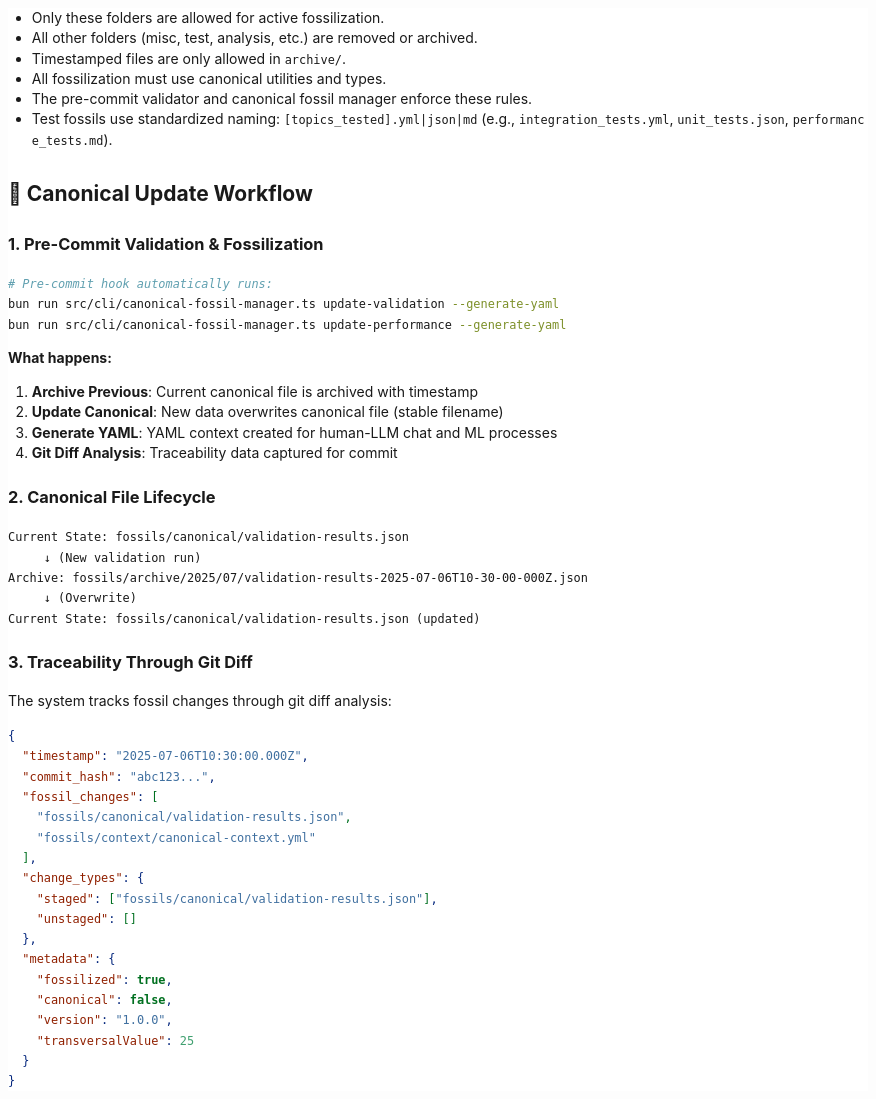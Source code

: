 - Only these folders are allowed for active fossilization.
- All other folders (misc, test, analysis, etc.) are removed or archived.
- Timestamped files are only allowed in `archive/`.
- All fossilization must use canonical utilities and types.
- The pre-commit validator and canonical fossil manager enforce these rules.
- Test fossils use standardized naming: `[topics_tested].yml|json|md` (e.g., `integration_tests.yml`, `unit_tests.json`, `performance_tests.md`).

## 🔄 Canonical Update Workflow

### **1. Pre-Commit Validation & Fossilization**

```bash
# Pre-commit hook automatically runs:
bun run src/cli/canonical-fossil-manager.ts update-validation --generate-yaml
bun run src/cli/canonical-fossil-manager.ts update-performance --generate-yaml
```

**What happens:**
1. **Archive Previous**: Current canonical file is archived with timestamp
2. **Update Canonical**: New data overwrites canonical file (stable filename)
3. **Generate YAML**: YAML context created for human-LLM chat and ML processes
4. **Git Diff Analysis**: Traceability data captured for commit

### **2. Canonical File Lifecycle**

```
Current State: fossils/canonical/validation-results.json
     ↓ (New validation run)
Archive: fossils/archive/2025/07/validation-results-2025-07-06T10-30-00-000Z.json
     ↓ (Overwrite)
Current State: fossils/canonical/validation-results.json (updated)
```

### **3. Traceability Through Git Diff**

The system tracks fossil changes through git diff analysis:

```json
{
  "timestamp": "2025-07-06T10:30:00.000Z",
  "commit_hash": "abc123...",
  "fossil_changes": [
    "fossils/canonical/validation-results.json",
    "fossils/context/canonical-context.yml"
  ],
  "change_types": {
    "staged": ["fossils/canonical/validation-results.json"],
    "unstaged": []
  },
  "metadata": {
    "fossilized": true,
    "canonical": false,
    "version": "1.0.0",
    "transversalValue": 25
  }
}
```
